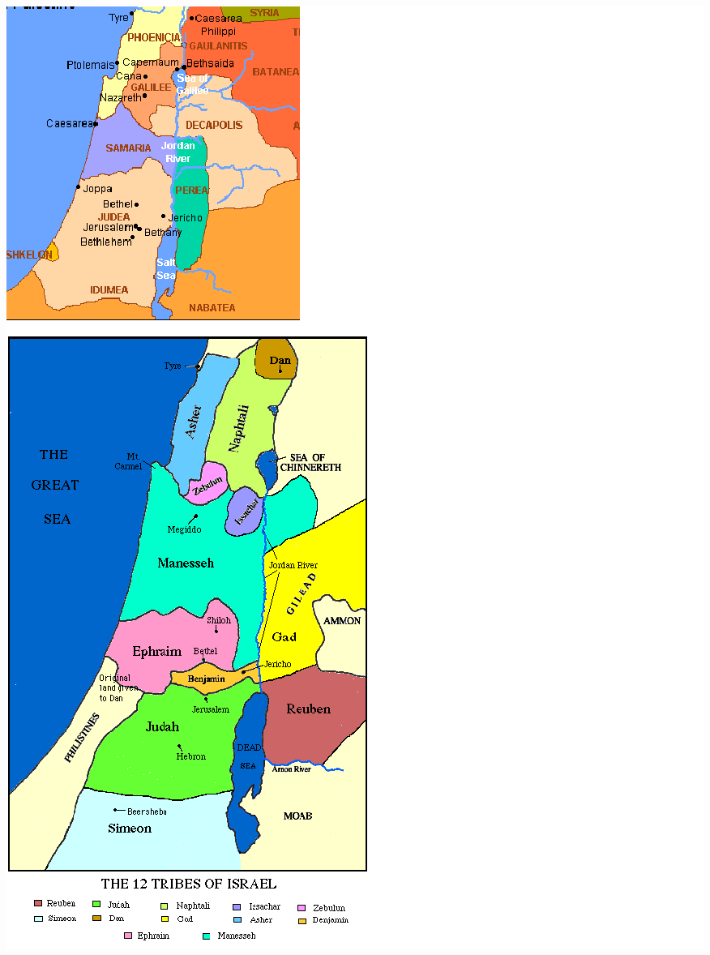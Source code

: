 ![](Isaiah%2017%20(NIV)/Afbeeldingsresultaat%20voor%20map%20of%20samaria%20in%20the%20bible.gif)

![](Isaiah%2017%20(NIV)/Afbeeldingsresultaat%20voor%20map%20of%20samaria%20in%20the%20bible%20twelve%20tribes.gif)
